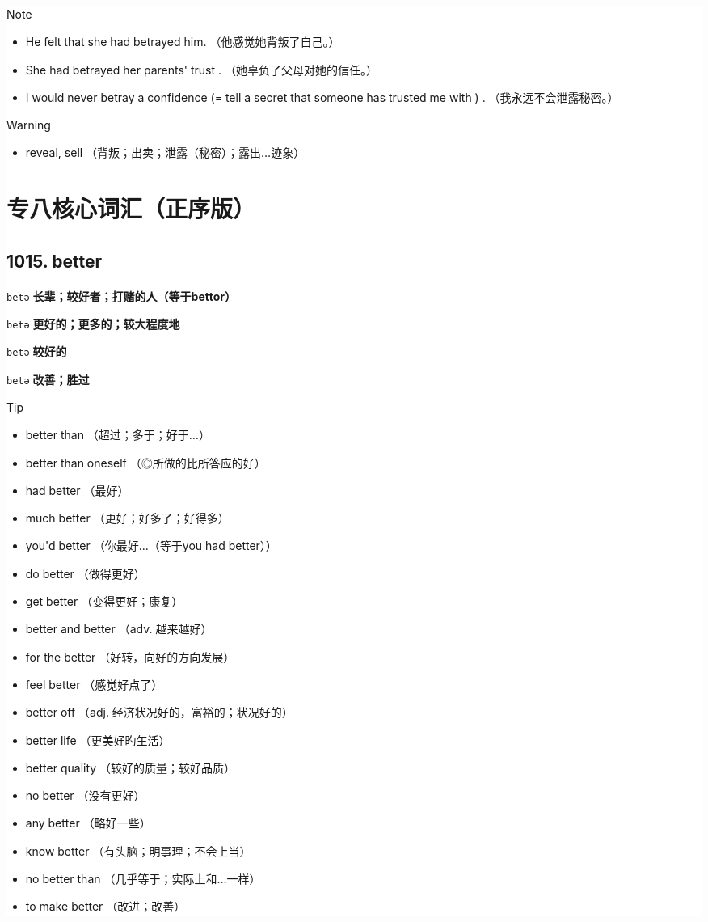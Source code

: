 > [!NOTE]
>
> - He felt that she had betrayed him. （他感觉她背叛了自己。）
>
> - She had betrayed her parents' trust . （她辜负了父母对她的信任。）
>
> - I would never betray a confidence (=  tell a secret that someone has trusted me with  ) . （我永远不会泄露秘密。）
>

> [!WARNING]
>
> - reveal, sell （背叛；出卖；泄露（秘密）；露出…迹象）
>

# 专八核心词汇（正序版）

## 1015. better

`betə`  **长辈；较好者；打赌的人（等于bettor）**

`betə`  **更好的；更多的；较大程度地**

`betə`  **较好的**

`betə`  **改善；胜过**

> [!TIP]
>
> - better than （超过；多于；好于…）
>
> - better than oneself （◎所做的比所答应的好）
>
> - had better （最好）
>
> - much better （更好；好多了；好得多）
>
> - you'd better （你最好...（等于you had better））
>
> - do better （做得更好）
>
> - get better （变得更好；康复）
>
> - better and better （adv. 越来越好）
>
> - for the better （好转，向好的方向发展）
>
> - feel better （感觉好点了）
>
> - better off （adj. 经济状况好的，富裕的；状况好的）
>
> - better life （更美好旳玍活）
>
> - better quality （较好的质量；较好品质）
>
> - no better （没有更好）
>
> - any better （略好一些）
>
> - know better （有头脑；明事理；不会上当）
>
> - no better than （几乎等于；实际上和…一样）
>
> - to make better （改进；改善）